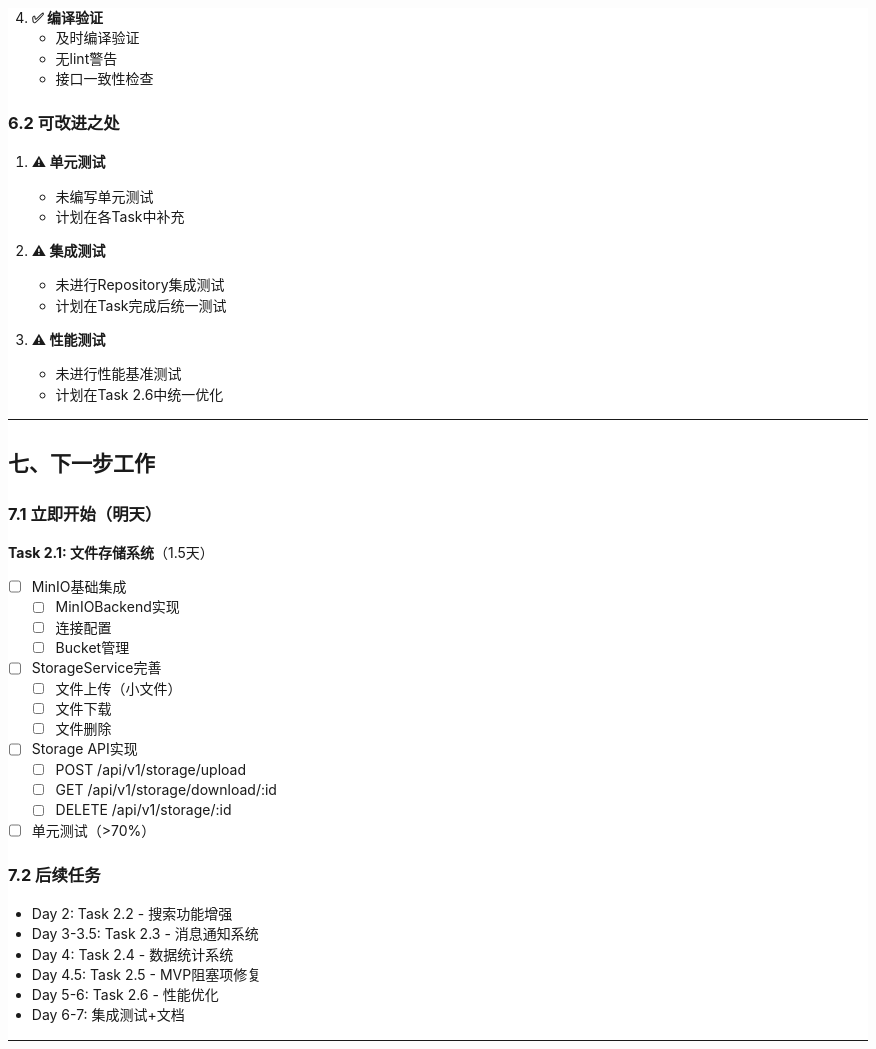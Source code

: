 4. **✅ 编译验证**
   - 及时编译验证
   - 无lint警告
   - 接口一致性检查

### 6.2 可改进之处

1. **⚠️ 单元测试**
   - 未编写单元测试
   - 计划在各Task中补充

2. **⚠️ 集成测试**
   - 未进行Repository集成测试
   - 计划在Task完成后统一测试

3. **⚠️ 性能测试**
   - 未进行性能基准测试
   - 计划在Task 2.6中统一优化

---

## 七、下一步工作

### 7.1 立即开始（明天）

**Task 2.1: 文件存储系统**（1.5天）

- [ ] MinIO基础集成
  - [ ] MinIOBackend实现
  - [ ] 连接配置
  - [ ] Bucket管理
  
- [ ] StorageService完善
  - [ ] 文件上传（小文件）
  - [ ] 文件下载
  - [ ] 文件删除
  
- [ ] Storage API实现
  - [ ] POST /api/v1/storage/upload
  - [ ] GET /api/v1/storage/download/:id
  - [ ] DELETE /api/v1/storage/:id
  
- [ ] 单元测试（>70%）

### 7.2 后续任务

- Day 2: Task 2.2 - 搜索功能增强
- Day 3-3.5: Task 2.3 - 消息通知系统
- Day 4: Task 2.4 - 数据统计系统
- Day 4.5: Task 2.5 - MVP阻塞项修复
- Day 5-6: Task 2.6 - 性能优化
- Day 6-7: 集成测试+文档

---
